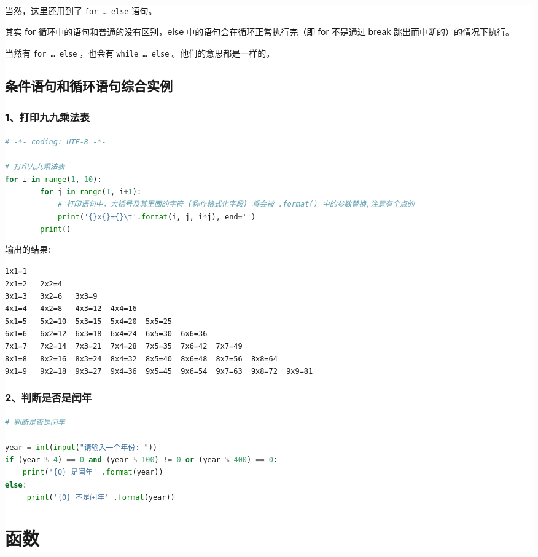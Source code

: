 
当然，这里还用到了  `for … else`  语句。

其实 for 循环中的语句和普通的没有区别，else 中的语句会在循环正常执行完（即 for 不是通过 break 跳出而中断的）的情况下执行。

当然有 `for … else`  ，也会有   `while … else` 。他们的意思都是一样的。

## 条件语句和循环语句综合实例

### 1、打印九九乘法表 ###

```python
# -*- coding: UTF-8 -*-

# 打印九九乘法表
for i in range(1, 10):
        for j in range(1, i+1):
            # 打印语句中，大括号及其里面的字符 (称作格式化字段) 将会被 .format() 中的参数替换,注意有个点的
            print('{}x{}={}\t'.format(i, j, i*j), end='')  
        print()
```

输出的结果:

```txt
1x1=1   
2x1=2   2x2=4   
3x1=3   3x2=6   3x3=9   
4x1=4   4x2=8   4x3=12  4x4=16  
5x1=5   5x2=10  5x3=15  5x4=20  5x5=25  
6x1=6   6x2=12  6x3=18  6x4=24  6x5=30  6x6=36  
7x1=7   7x2=14  7x3=21  7x4=28  7x5=35  7x6=42  7x7=49  
8x1=8   8x2=16  8x3=24  8x4=32  8x5=40  8x6=48  8x7=56  8x8=64  
9x1=9   9x2=18  9x3=27  9x4=36  9x5=45  9x6=54  9x7=63  9x8=72  9x9=81 
```


### 2、判断是否是闰年 ###

```python
# 判断是否是闰年

year = int(input("请输入一个年份: "))
if (year % 4) == 0 and (year % 100) != 0 or (year % 400) == 0:
    print('{0} 是闰年' .format(year))
else:
     print('{0} 不是闰年' .format(year))

```



# 函数
